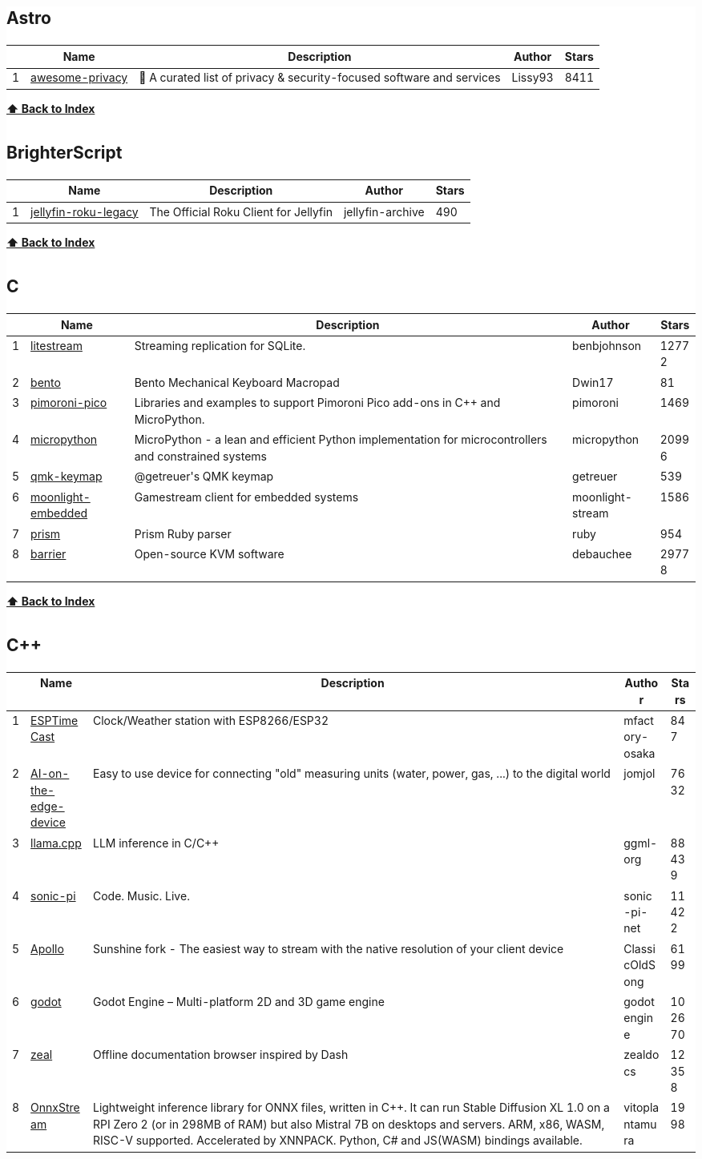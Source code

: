 ## Astro
|  | Name 	|  Description 	| Author  	|  Stars 	|
|---	|---	|---	|---	|---	|
| 1 |  [awesome-privacy](https://github.com/Lissy93/awesome-privacy) | 🦄  A curated list of privacy &amp; security-focused software and services | Lissy93 | 8411 |

**[⬆ Back to Index](#-contents)**

## BrighterScript
|  | Name 	|  Description 	| Author  	|  Stars 	|
|---	|---	|---	|---	|---	|
| 1 |  [jellyfin-roku-legacy](https://github.com/jellyfin-archive/jellyfin-roku-legacy) | The Official Roku Client for Jellyfin | jellyfin-archive | 490 |

**[⬆ Back to Index](#-contents)**

## C
|  | Name 	|  Description 	| Author  	|  Stars 	|
|---	|---	|---	|---	|---	|
| 1 |  [litestream](https://github.com/benbjohnson/litestream) | Streaming replication for SQLite. | benbjohnson | 12772 |
| 2 |  [bento](https://github.com/Dwin17/bento) | Bento Mechanical Keyboard Macropad | Dwin17 | 81 |
| 3 |  [pimoroni-pico](https://github.com/pimoroni/pimoroni-pico) | Libraries and examples to support Pimoroni Pico add-ons in C++ and MicroPython. | pimoroni | 1469 |
| 4 |  [micropython](https://github.com/micropython/micropython) | MicroPython - a lean and efficient Python implementation for microcontrollers and constrained systems | micropython | 20996 |
| 5 |  [qmk-keymap](https://github.com/getreuer/qmk-keymap) | @getreuer&#39;s QMK keymap | getreuer | 539 |
| 6 |  [moonlight-embedded](https://github.com/moonlight-stream/moonlight-embedded) | Gamestream client for embedded systems | moonlight-stream | 1586 |
| 7 |  [prism](https://github.com/ruby/prism) | Prism Ruby parser | ruby | 954 |
| 8 |  [barrier](https://github.com/debauchee/barrier) | Open-source KVM software | debauchee | 29778 |

**[⬆ Back to Index](#-contents)**

## C++
|  | Name 	|  Description 	| Author  	|  Stars 	|
|---	|---	|---	|---	|---	|
| 1 |  [ESPTimeCast](https://github.com/mfactory-osaka/ESPTimeCast) | Clock/Weather station with ESP8266/ESP32 | mfactory-osaka | 847 |
| 2 |  [AI-on-the-edge-device](https://github.com/jomjol/AI-on-the-edge-device) | Easy to use device for connecting &#34;old&#34; measuring units (water, power, gas, ...) to the digital world | jomjol | 7632 |
| 3 |  [llama.cpp](https://github.com/ggml-org/llama.cpp) | LLM inference in C/C++ | ggml-org | 88439 |
| 4 |  [sonic-pi](https://github.com/sonic-pi-net/sonic-pi) | Code. Music. Live. | sonic-pi-net | 11422 |
| 5 |  [Apollo](https://github.com/ClassicOldSong/Apollo) | Sunshine fork - The easiest way to stream with the native resolution of your client device | ClassicOldSong | 6199 |
| 6 |  [godot](https://github.com/godotengine/godot) | Godot Engine – Multi-platform 2D and 3D game engine | godotengine | 102670 |
| 7 |  [zeal](https://github.com/zealdocs/zeal) | Offline documentation browser inspired by Dash | zealdocs | 12358 |
| 8 |  [OnnxStream](https://github.com/vitoplantamura/OnnxStream) | Lightweight inference library for ONNX files, written in C++. It can run Stable Diffusion XL 1.0 on a RPI Zero 2 (or in 298MB of RAM) but also Mistral 7B on desktops and servers. ARM, x86, WASM, RISC-V supported. Accelerated by XNNPACK. Python, C# and JS(WASM) bindings available. | vitoplantamura | 1998 |
